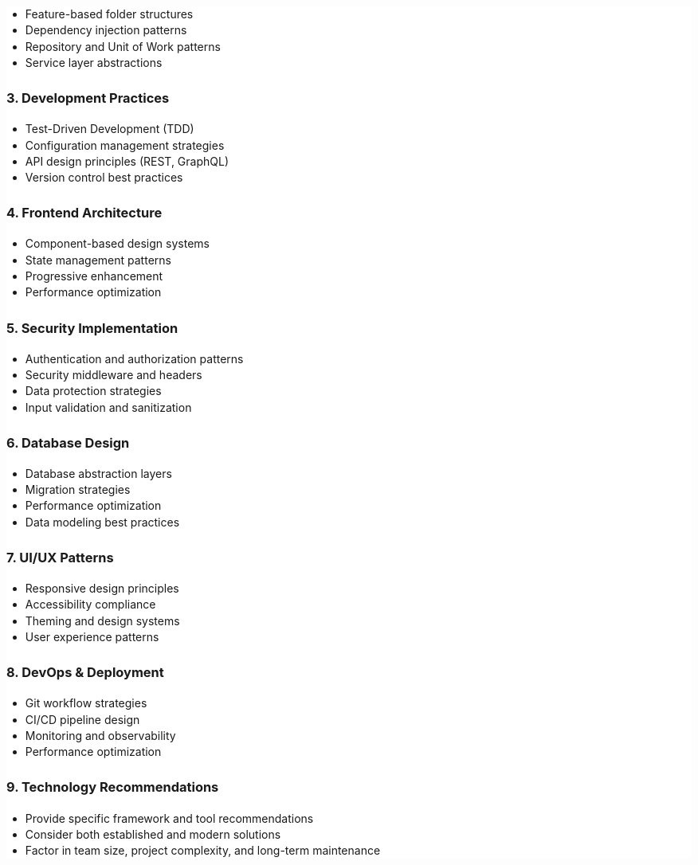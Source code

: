 - Feature-based folder structures
- Dependency injection patterns
- Repository and Unit of Work patterns
- Service layer abstractions

### 3. Development Practices

- Test-Driven Development (TDD)
- Configuration management strategies
- API design principles (REST, GraphQL)
- Version control best practices

### 4. Frontend Architecture

- Component-based design systems
- State management patterns
- Progressive enhancement
- Performance optimization

### 5. Security Implementation

- Authentication and authorization patterns
- Security middleware and headers
- Data protection strategies
- Input validation and sanitization

### 6. Database Design

- Database abstraction layers
- Migration strategies
- Performance optimization
- Data modeling best practices

### 7. UI/UX Patterns

- Responsive design principles
- Accessibility compliance
- Theming and design systems
- User experience patterns

### 8. DevOps & Deployment

- Git workflow strategies
- CI/CD pipeline design
- Monitoring and observability
- Performance optimization

### 9. Technology Recommendations

- Provide specific framework and tool recommendations
- Consider both established and modern solutions
- Factor in team size, project complexity, and long-term maintenance
